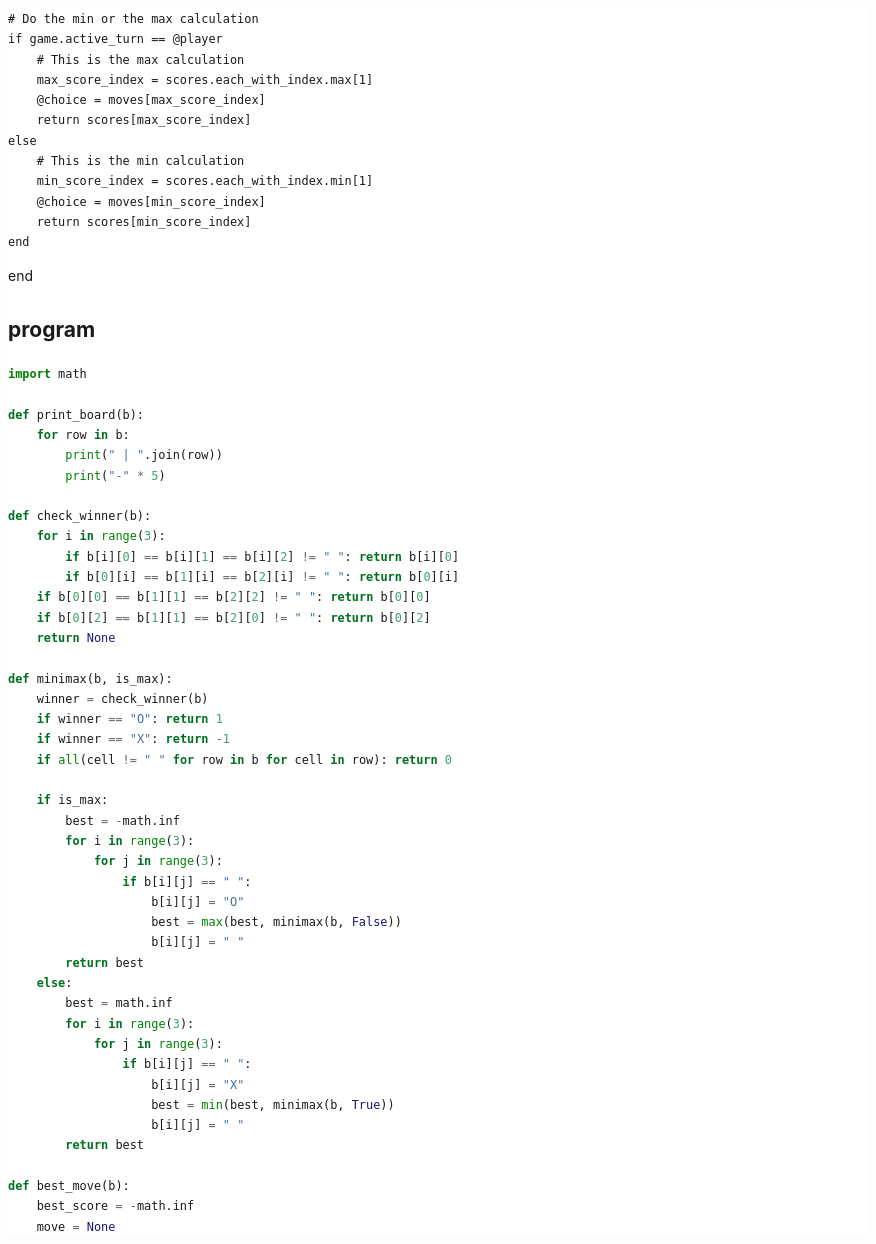     # Do the min or the max calculation
    if game.active_turn == @player
        # This is the max calculation
        max_score_index = scores.each_with_index.max[1]
        @choice = moves[max_score_index]
        return scores[max_score_index]
    else
        # This is the min calculation
        min_score_index = scores.each_with_index.min[1]
        @choice = moves[min_score_index]
        return scores[min_score_index]
    end
end
## program
```python
import math

def print_board(b):
    for row in b:
        print(" | ".join(row))
        print("-" * 5)

def check_winner(b):
    for i in range(3):
        if b[i][0] == b[i][1] == b[i][2] != " ": return b[i][0]
        if b[0][i] == b[1][i] == b[2][i] != " ": return b[0][i]
    if b[0][0] == b[1][1] == b[2][2] != " ": return b[0][0]
    if b[0][2] == b[1][1] == b[2][0] != " ": return b[0][2]
    return None

def minimax(b, is_max):
    winner = check_winner(b)
    if winner == "O": return 1
    if winner == "X": return -1
    if all(cell != " " for row in b for cell in row): return 0

    if is_max:
        best = -math.inf
        for i in range(3):
            for j in range(3):
                if b[i][j] == " ":
                    b[i][j] = "O"
                    best = max(best, minimax(b, False))
                    b[i][j] = " "
        return best
    else:
        best = math.inf
        for i in range(3):
            for j in range(3):
                if b[i][j] == " ":
                    b[i][j] = "X"
                    best = min(best, minimax(b, True))
                    b[i][j] = " "
        return best

def best_move(b):
    best_score = -math.inf
    move = None
```
